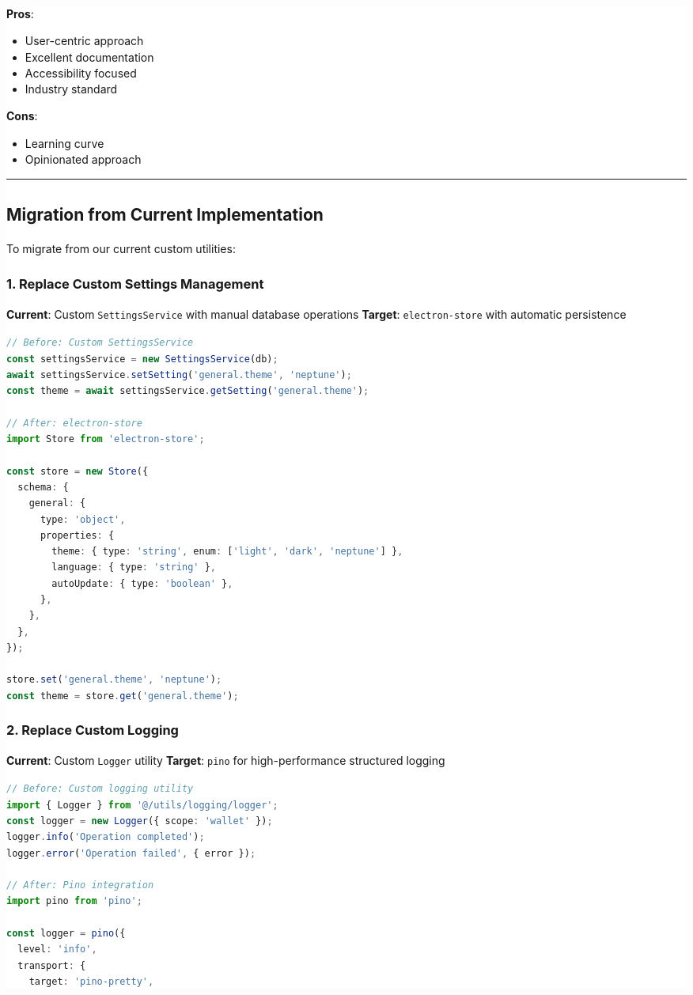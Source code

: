 **Pros**:
- User-centric approach
- Excellent documentation
- Accessibility focused
- Industry standard

**Cons**:
- Learning curve
- Opinionated approach

---

## Migration from Current Implementation

To migrate from our current custom utilities:

### 1. **Replace Custom Settings Management**

**Current**: Custom `SettingsService` with manual database operations
**Target**: `electron-store` with automatic persistence

```typescript
// Before: Custom SettingsService
const settingsService = new SettingsService(db);
await settingsService.setSetting('general.theme', 'neptune');
const theme = await settingsService.getSetting('general.theme');

// After: electron-store
import Store from 'electron-store';

const store = new Store({
  schema: {
    general: {
      type: 'object',
      properties: {
        theme: { type: 'string', enum: ['light', 'dark', 'neptune'] },
        language: { type: 'string' },
        autoUpdate: { type: 'boolean' },
      },
    },
  },
});

store.set('general.theme', 'neptune');
const theme = store.get('general.theme');
```

### 2. **Replace Custom Logging**

**Current**: Custom `Logger` utility
**Target**: `pino` for high-performance structured logging

```typescript
// Before: Custom logging utility
import { Logger } from '@/utils/logging/logger';
const logger = new Logger({ scope: 'wallet' });
logger.info('Operation completed');
logger.error('Operation failed', { error });

// After: Pino integration
import pino from 'pino';

const logger = pino({
  level: 'info',
  transport: {
    target: 'pino-pretty',
```

  [K in keyof ProcessServiceInterface]: ProcessServiceInterface[K];